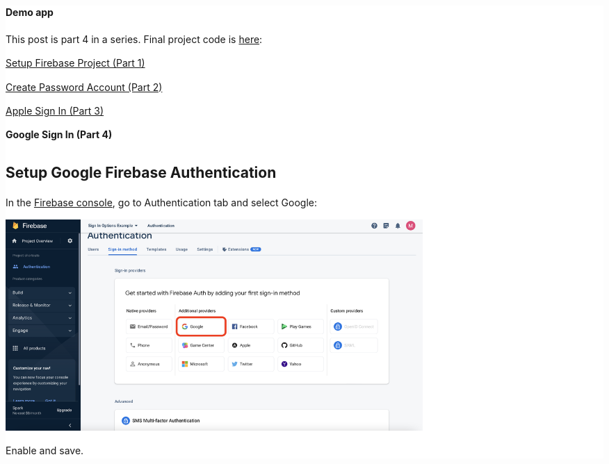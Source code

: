 #### Demo app

This post is part 4 in a series. Final project code is [here](https://github.com/mdhsieh/sign-in-options-example):

[Setup Firebase Project (Part 1)](https://mdhsieh.github.io/setup-firebase)

[Create Password Account (Part 2)](https://mdhsieh.github.io/password-account)

[Apple Sign In (Part 3)](https://mdhsieh.github.io/apple-sign-in)

**Google Sign In (Part 4)**

## Setup Google Firebase Authentication
In the [Firebase console](https://console.firebase.google.com/), go to Authentication tab and select Google:

<img src="images/writing/google_authentication.png" alt="google_authentication" width="600" />

Enable and save.
